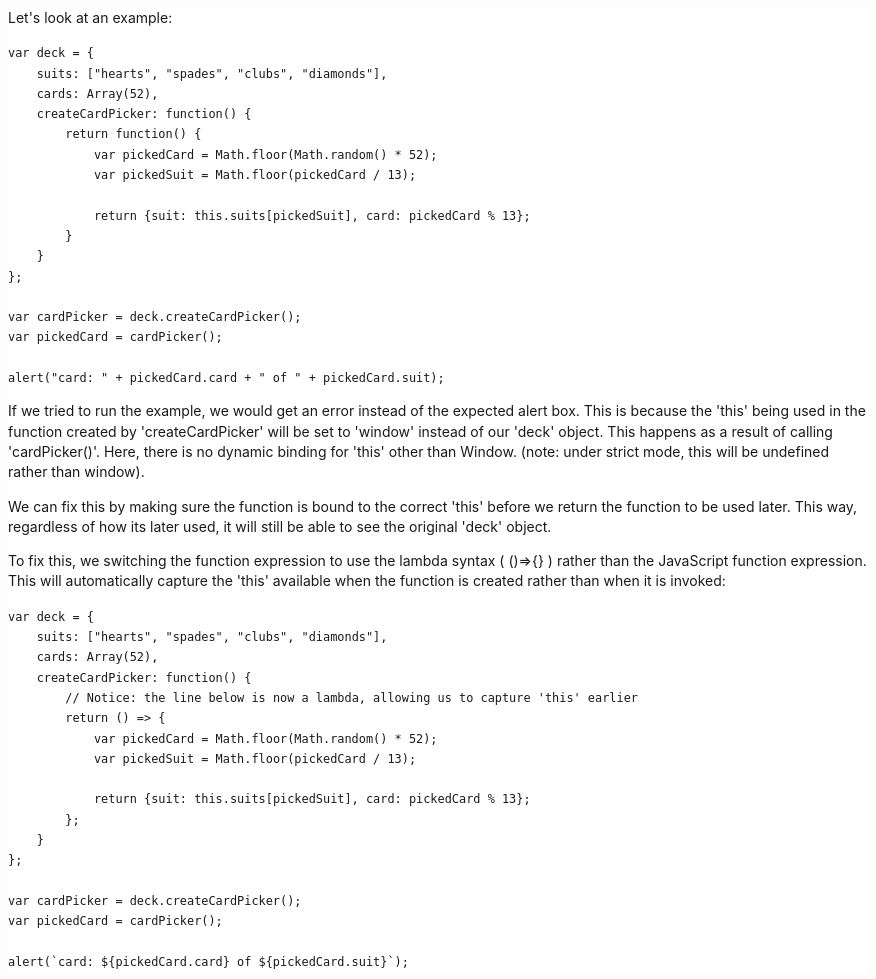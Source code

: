  Let's look at an example:

	var deck = {
		suits: ["hearts", "spades", "clubs", "diamonds"],
		cards: Array(52),
		createCardPicker: function() {
			return function() {
				var pickedCard = Math.floor(Math.random() * 52);
				var pickedSuit = Math.floor(pickedCard / 13);

				return {suit: this.suits[pickedSuit], card: pickedCard % 13};
			}
		}
	};

	var cardPicker = deck.createCardPicker();
	var pickedCard = cardPicker();

	alert("card: " + pickedCard.card + " of " + pickedCard.suit);

If we tried to run the example, we would get an error instead of the expected alert box. This is because the 'this' being used in the function created by 'createCardPicker' will be set to 'window' instead of our 'deck' object. This happens as a result of calling 'cardPicker()'. Here, there is no dynamic binding for 'this' other than Window. (note: under strict mode, this will be undefined rather than window).

 We can fix this by making sure the function is bound to the correct 'this' before we return the function to be used later. This way, regardless of how its later used, it will still be able to see the original 'deck' object.

 To fix this, we switching the function expression to use the lambda syntax ( ()=>{} ) rather than the JavaScript function expression. This will automatically capture the 'this' available when the function is created rather than when it is invoked:

```
var deck = {
    suits: ["hearts", "spades", "clubs", "diamonds"],
    cards: Array(52),
    createCardPicker: function() {
        // Notice: the line below is now a lambda, allowing us to capture 'this' earlier
        return () => {
            var pickedCard = Math.floor(Math.random() * 52);
            var pickedSuit = Math.floor(pickedCard / 13);

            return {suit: this.suits[pickedSuit], card: pickedCard % 13};
        };
    }
};

var cardPicker = deck.createCardPicker();
var pickedCard = cardPicker();

alert(`card: ${pickedCard.card} of ${pickedCard.suit}`);
```
